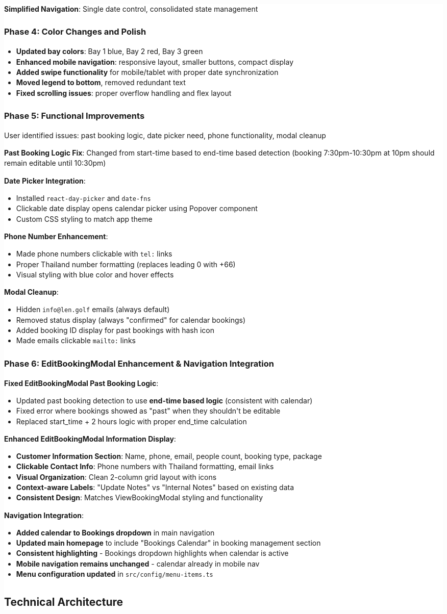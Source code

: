 **Simplified Navigation**: Single date control, consolidated state management

### Phase 4: Color Changes and Polish
- **Updated bay colors**: Bay 1 blue, Bay 2 red, Bay 3 green
- **Enhanced mobile navigation**: responsive layout, smaller buttons, compact display
- **Added swipe functionality** for mobile/tablet with proper date synchronization  
- **Moved legend to bottom**, removed redundant text
- **Fixed scrolling issues**: proper overflow handling and flex layout

### Phase 5: Functional Improvements
User identified issues: past booking logic, date picker need, phone functionality, modal cleanup

**Past Booking Logic Fix**: Changed from start-time based to end-time based detection (booking 7:30pm-10:30pm at 10pm should remain editable until 10:30pm)

**Date Picker Integration**: 
- Installed `react-day-picker` and `date-fns`
- Clickable date display opens calendar picker using Popover component
- Custom CSS styling to match app theme

**Phone Number Enhancement**:
- Made phone numbers clickable with `tel:` links
- Proper Thailand number formatting (replaces leading 0 with +66)
- Visual styling with blue color and hover effects

**Modal Cleanup**:
- Hidden `info@len.golf` emails (always default)
- Removed status display (always "confirmed" for calendar bookings)
- Added booking ID display for past bookings with hash icon
- Made emails clickable `mailto:` links

### Phase 6: EditBookingModal Enhancement & Navigation Integration

**Fixed EditBookingModal Past Booking Logic**:
- Updated past booking detection to use **end-time based logic** (consistent with calendar)
- Fixed error where bookings showed as "past" when they shouldn't be editable
- Replaced start_time + 2 hours logic with proper end_time calculation

**Enhanced EditBookingModal Information Display**:
- **Customer Information Section**: Name, phone, email, people count, booking type, package
- **Clickable Contact Info**: Phone numbers with Thailand formatting, email links
- **Visual Organization**: Clean 2-column grid layout with icons
- **Context-aware Labels**: "Update Notes" vs "Internal Notes" based on existing data
- **Consistent Design**: Matches ViewBookingModal styling and functionality

**Navigation Integration**:
- **Added calendar to Bookings dropdown** in main navigation
- **Updated main homepage** to include "Bookings Calendar" in booking management section
- **Consistent highlighting** - Bookings dropdown highlights when calendar is active
- **Mobile navigation remains unchanged** - calendar already in mobile nav
- **Menu configuration updated** in `src/config/menu-items.ts`

## Technical Architecture
